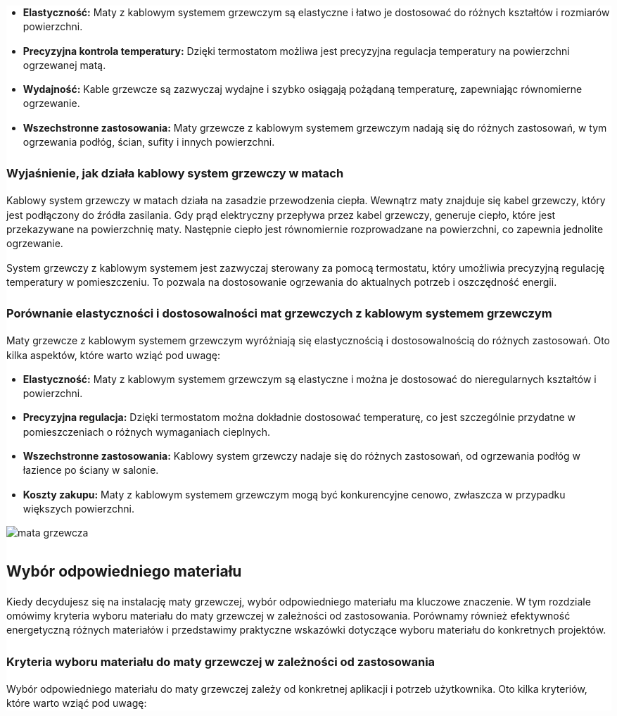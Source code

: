 - **Elastyczność:** Maty z kablowym systemem grzewczym są elastyczne i łatwo je dostosować do różnych kształtów i rozmiarów powierzchni.

- **Precyzyjna kontrola temperatury:** Dzięki termostatom możliwa jest precyzyjna regulacja temperatury na powierzchni ogrzewanej matą.

- **Wydajność:** Kable grzewcze są zazwyczaj wydajne i szybko osiągają pożądaną temperaturę, zapewniając równomierne ogrzewanie.

- **Wszechstronne zastosowania:** Maty grzewcze z kablowym systemem grzewczym nadają się do różnych zastosowań, w tym ogrzewania podłóg, ścian, sufity i innych powierzchni.

### Wyjaśnienie, jak działa kablowy system grzewczy w matach

Kablowy system grzewczy w matach działa na zasadzie przewodzenia ciepła. Wewnątrz maty znajduje się kabel grzewczy, który jest podłączony do źródła zasilania. Gdy prąd elektryczny przepływa przez kabel grzewczy, generuje ciepło, które jest przekazywane na powierzchnię maty. Następnie ciepło jest równomiernie rozprowadzane na powierzchni, co zapewnia jednolite ogrzewanie.

System grzewczy z kablowym systemem jest zazwyczaj sterowany za pomocą termostatu, który umożliwia precyzyjną regulację temperatury w pomieszczeniu. To pozwala na dostosowanie ogrzewania do aktualnych potrzeb i oszczędność energii.

### Porównanie elastyczności i dostosowalności mat grzewczych z kablowym systemem grzewczym

Maty grzewcze z kablowym systemem grzewczym wyróżniają się elastycznością i dostosowalnością do różnych zastosowań. Oto kilka aspektów, które warto wziąć pod uwagę:

- **Elastyczność:** Maty z kablowym systemem grzewczym są elastyczne i można je dostosować do nieregularnych kształtów i powierzchni.

- **Precyzyjna regulacja:** Dzięki termostatom można dokładnie dostosować temperaturę, co jest szczególnie przydatne w pomieszczeniach o różnych wymaganiach cieplnych.

- **Wszechstronne zastosowania:** Kablowy system grzewczy nadaje się do różnych zastosowań, od ogrzewania podłóg w łazience po ściany w salonie.

- **Koszty zakupu:** Maty z kablowym systemem grzewczym mogą być konkurencyjne cenowo, zwłaszcza w przypadku większych powierzchni.

![mata grzewcza](/covers/floor-heating.png)

## Wybór odpowiedniego materiału

Kiedy decydujesz się na instalację maty grzewczej, wybór odpowiedniego materiału ma kluczowe znaczenie. W tym rozdziale omówimy kryteria wyboru materiału do maty grzewczej w zależności od zastosowania. Porównamy również efektywność energetyczną różnych materiałów i przedstawimy praktyczne wskazówki dotyczące wyboru materiału do konkretnych projektów.

### Kryteria wyboru materiału do maty grzewczej w zależności od zastosowania

Wybór odpowiedniego materiału do maty grzewczej zależy od konkretnej aplikacji i potrzeb użytkownika. Oto kilka kryteriów, które warto wziąć pod uwagę:
